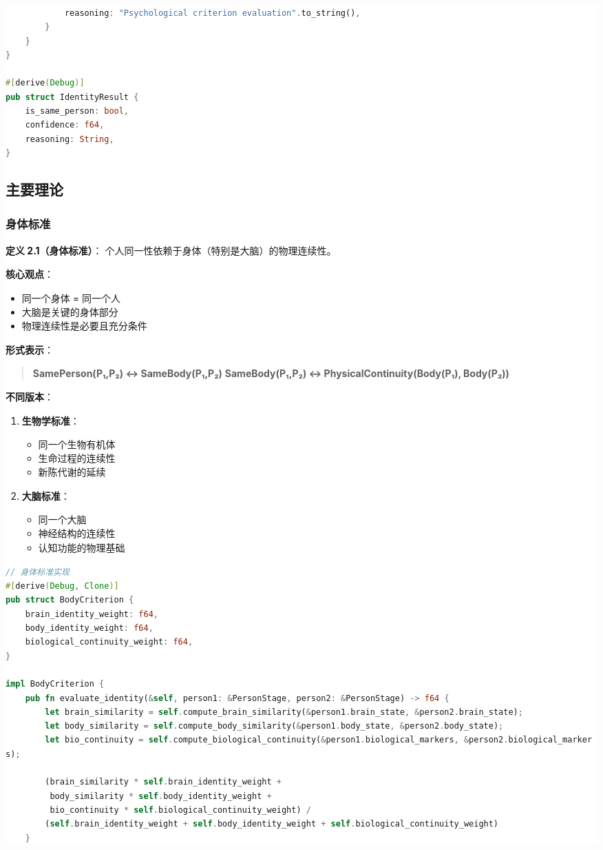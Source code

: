 ```rust
            reasoning: "Psychological criterion evaluation".to_string(),
        }
    }
}

#[derive(Debug)]
pub struct IdentityResult {
    is_same_person: bool,
    confidence: f64,
    reasoning: String,
}
```

## 主要理论

### 身体标准

**定义 2.1（身体标准）**：
个人同一性依赖于身体（特别是大脑）的物理连续性。

**核心观点**：

- 同一个身体 = 同一个人
- 大脑是关键的身体部分
- 物理连续性是必要且充分条件

**形式表示**：
> **SamePerson(P₁,P₂) ↔ SameBody(P₁,P₂)**
> **SameBody(P₁,P₂) ↔ PhysicalContinuity(Body(P₁), Body(P₂))**

**不同版本**：

1. **生物学标准**：
   - 同一个生物有机体
   - 生命过程的连续性
   - 新陈代谢的延续

2. **大脑标准**：
   - 同一个大脑
   - 神经结构的连续性
   - 认知功能的物理基础

```rust
// 身体标准实现
#[derive(Debug, Clone)]
pub struct BodyCriterion {
    brain_identity_weight: f64,
    body_identity_weight: f64,
    biological_continuity_weight: f64,
}

impl BodyCriterion {
    pub fn evaluate_identity(&self, person1: &PersonStage, person2: &PersonStage) -> f64 {
        let brain_similarity = self.compute_brain_similarity(&person1.brain_state, &person2.brain_state);
        let body_similarity = self.compute_body_similarity(&person1.body_state, &person2.body_state);
        let bio_continuity = self.compute_biological_continuity(&person1.biological_markers, &person2.biological_markers);
        
        (brain_similarity * self.brain_identity_weight +
         body_similarity * self.body_identity_weight +
         bio_continuity * self.biological_continuity_weight) /
        (self.brain_identity_weight + self.body_identity_weight + self.biological_continuity_weight)
    }
```